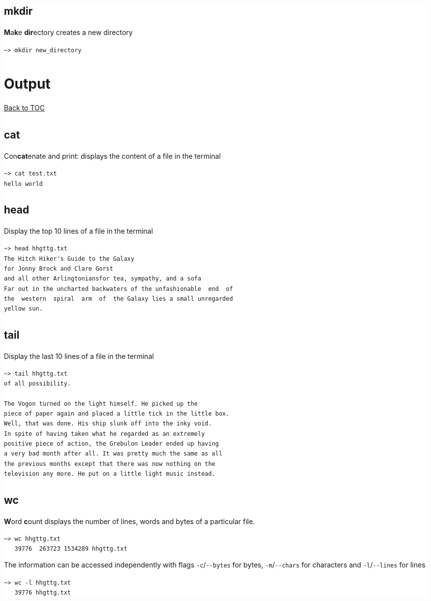 ## mkdir
**M**a**k**e **dir**ectory creates a new directory
```shell
~> mkdir new_directory
```

# Output
[Back to TOC](#table-of-contents)
## cat
Con**cat**enate and print: displays the content of a file in the terminal
```shell
~> cat test.txt
hello world
```

## head
Display the top 10 lines of a file in the terminal
```shell
~> head hhgttg.txt 
The Hitch Hiker's Guide to the Galaxy 
for Jonny Brock and Clare Gorst 
and all other Arlingtoniansfor tea, sympathy, and a sofa
Far out in the uncharted backwaters of the unfashionable  end  of
the  western  spiral  arm  of  the Galaxy lies a small unregarded
yellow sun.
```

## tail
Display the last 10 lines of a file in the terminal
```shell
~> tail hhgttg.txt 
of all possibility.
  
The Vogon turned on the light himself. He picked up the
piece of paper again and placed a little tick in the little box.
Well, that was done. His ship slunk off into the inky void.
In spite of having taken what he regarded as an extremely
positive piece of action, the Grebulon Leader ended up having
a very bad month after all. It was pretty much the same as all
the previous months except that there was now nothing on the
television any more. He put on a little light music instead.
```

## wc
**W**ord **c**ount displays the number of lines, words and bytes of a particular file.
```shell
~> wc hhgttg.txt 
   39776  263723 1534289 hhgttg.txt
```
The information can be accessed independently with flags `-c`/`--bytes` for bytes, `-m`/`--chars` for characters and `-l`/`--lines` for lines
```shell
~> wc -l hhgttg.txt 
   39776 hhgttg.txt
```
